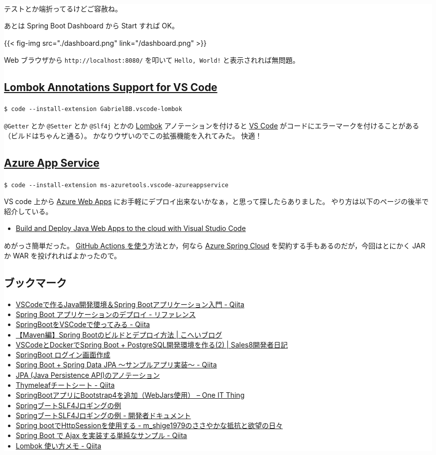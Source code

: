 ```text

```

テストとか端折ってるけどご容赦ね。

あとは Spring Boot Dashboard から Start すれば OK。

{{< fig-img src="./dashboard.png" link="/dashboard.png" >}}

Web ブラウザから `http://localhost:8080/` を叩いて `Hello, World!` と表示されれば無問題。

## [Lombok Annotations Support for VS Code]

```text
$ code --install-extension GabrielBB.vscode-lombok
```

`@Getter` とか `@Setter` とか `@Slf4j` とかの [Lombok] アノテーションを付けると [VS Code] がコードにエラーマークを付けることがある（ビルドはちゃんと通る）。
かなりウザいのでこの拡張機能を入れてみた。
快適！

## [Azure App Service]

```text
$ code --install-extension ms-azuretools.vscode-azureappservice
```

VS code 上から [Azure Web Apps](https://azure.microsoft.com/ja-jp/services/app-service/web/ "Web App Service | Microsoft Azure") にお手軽にデプロイ出来ないかなぁ，と思って探したらありました。
やり方は以下のページの後半で紹介している。

- [Build and Deploy Java Web Apps to the cloud with Visual Studio Code](https://code.visualstudio.com/docs/java/java-webapp)

めがっさ簡単だった。
[GitHub Actions を使う](https://docs.microsoft.com/ja-jp/azure/app-service/deploy-github-actions "GitHub アクションを使用して CI/CD を構成する - Azure App Service | Microsoft Docs")方法とか，何なら [Azure Spring Cloud](https://azure.microsoft.com/ja-jp/services/spring-cloud/ "Azure Spring Cloud – Spring Boot アプリの開発 | Microsoft Azure") を契約する手もあるのだが，今回はとにかく JAR か WAR を投げれればよかったので。

## ブックマーク

- [VSCodeで作るJava開発環境＆Spring Bootアプリケーション入門 - Qiita](https://qiita.com/takumi_links/items/fe71cfeb4dfaa76fbe31)
- [Spring Boot アプリケーションのデプロイ - リファレンス](https://spring.pleiades.io/spring-boot/docs/current/reference/html/deployment.html)
- [SpringBootをVSCodeで使ってみる - Qiita](https://qiita.com/koukibuu3/items/77734596483ffd788931)
- [【Maven編】Spring Bootのビルドとデプロイ方法 | こへいブログ](https://kohei.life/spring-boot-build-deploy/)
- [VSCodeとDockerでSpring Boot + PostgreSQL開発環境を作る(2) | Sales8開発者日記](https://ameblo.jp/kazusa-g/entry-12536838291.html)
- [SpringBoot ログイン画面作成](https://learning-collection.com/springboot-%e3%83%ad%e3%82%b0%e3%82%a4%e3%83%b3%e7%94%bb%e9%9d%a2%e4%bd%9c%e6%88%90/)
- [Spring Boot + Spring Data JPA ～サンプルアプリ実装～ - Qiita](https://qiita.com/t-shin0hara/items/eaf44e4f48341616ab97)
- [JPA (Java Persistence API)のアノテーション](http://itref.fc2web.com/java/jpa/annotation.html)
- [Thymeleafチートシート - Qiita](https://qiita.com/NagaokaKenichi/items/c6d1b76090ef5ef39482)
- [SpringBootアプリにBootstrap4を追加（WebJars使用） – One IT Thing](https://one-it-thing.com/2074/)
- [SpringブートSLF4Jロギングの例](https://www.codeflow.site/ja/article/spring-boot__spring-boot-slf4j-logging-example)
- [SpringブートSLF4Jロギングの例 - 開発者ドキュメント](https://ja.getdocs.org/spring-boot-spring-boot-slf4j-logging-example/)
- [Spring bootでHttpSessionを使用する - m_shige1979のささやかな抵抗と欲望の日々](https://m-shige1979.hatenablog.com/entry/2016/11/30/080000)
- [Spring Boot で Ajax を実装する単純なサンプル - Qiita](https://qiita.com/t-yama-3/items/572fabc873b4b6a0fc7c)
- [Lombok 使い方メモ - Qiita](https://qiita.com/opengl-8080/items/671ffd4bf84fe5e32557)

[VS Code]: https://code.visualstudio.com/ "Visual Studio Code - Code Editing. Redefined"
[OpenJDK]: http://openjdk.java.net/
[Lombok]: https://projectlombok.org/ "Project Lombok"
[Extension Pack for Java]: https://marketplace.visualstudio.com/items?itemName=vscjava.vscode-java-pack "Extension Pack for Java - Visual Studio Marketplace"
[Spring Boot Extension Pack]: https://marketplace.visualstudio.com/items?itemName=Pivotal.vscode-boot-dev-pack "Spring Boot Extension Pack - Visual Studio Marketplace"
[Lombok Annotations Support for VS Code]: https://marketplace.visualstudio.com/items?itemName=GabrielBB.vscode-lombok "Lombok Annotations Support for VS Code - Visual Studio Marketplace"
[Azure App Service]: https://marketplace.visualstudio.com/items?itemName=ms-azuretools.vscode-azureappservice "Azure App Service - Visual Studio Marketplace"